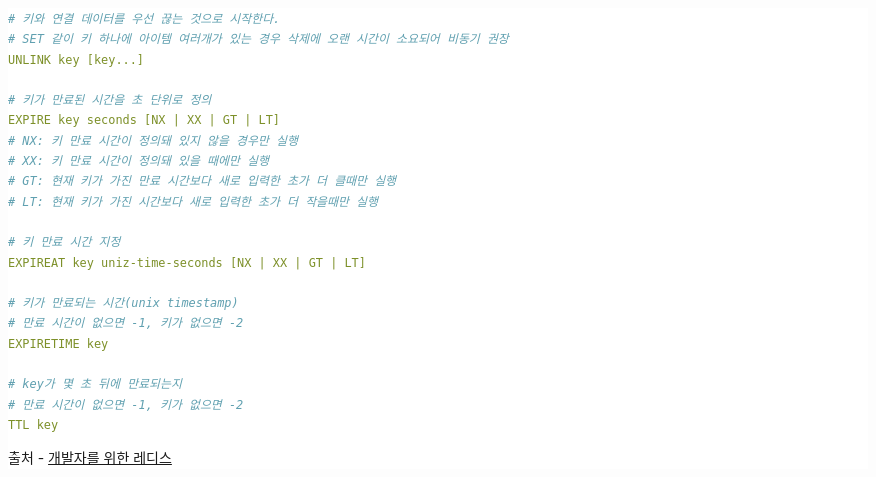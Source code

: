 ```yaml
# 키와 연결 데이터를 우선 끊는 것으로 시작한다.
# SET 같이 키 하나에 아이템 여러개가 있는 경우 삭제에 오랜 시간이 소요되어 비동기 권장
UNLINK key [key...]

# 키가 만료된 시간을 초 단위로 정의
EXPIRE key seconds [NX | XX | GT | LT]
# NX: 키 만료 시간이 정의돼 있지 않을 경우만 실행
# XX: 키 만료 시간이 정의돼 있을 때에만 실행
# GT: 현재 키가 가진 만료 시간보다 새로 입력한 초가 더 클때만 실행
# LT: 현재 키가 가진 시간보다 새로 입력한 초가 더 작을때만 실행

# 키 만료 시간 지정
EXPIREAT key uniz-time-seconds [NX | XX | GT | LT]

# 키가 만료되는 시간(unix timestamp)
# 만료 시간이 없으면 -1, 키가 없으면 -2
EXPIRETIME key

# key가 몇 초 뒤에 만료되는지
# 만료 시간이 없으면 -1, 키가 없으면 -2
TTL key
```

출처 - [개발자를 위한 레디스](https://product.kyobobook.co.kr/detail/S000210785682)